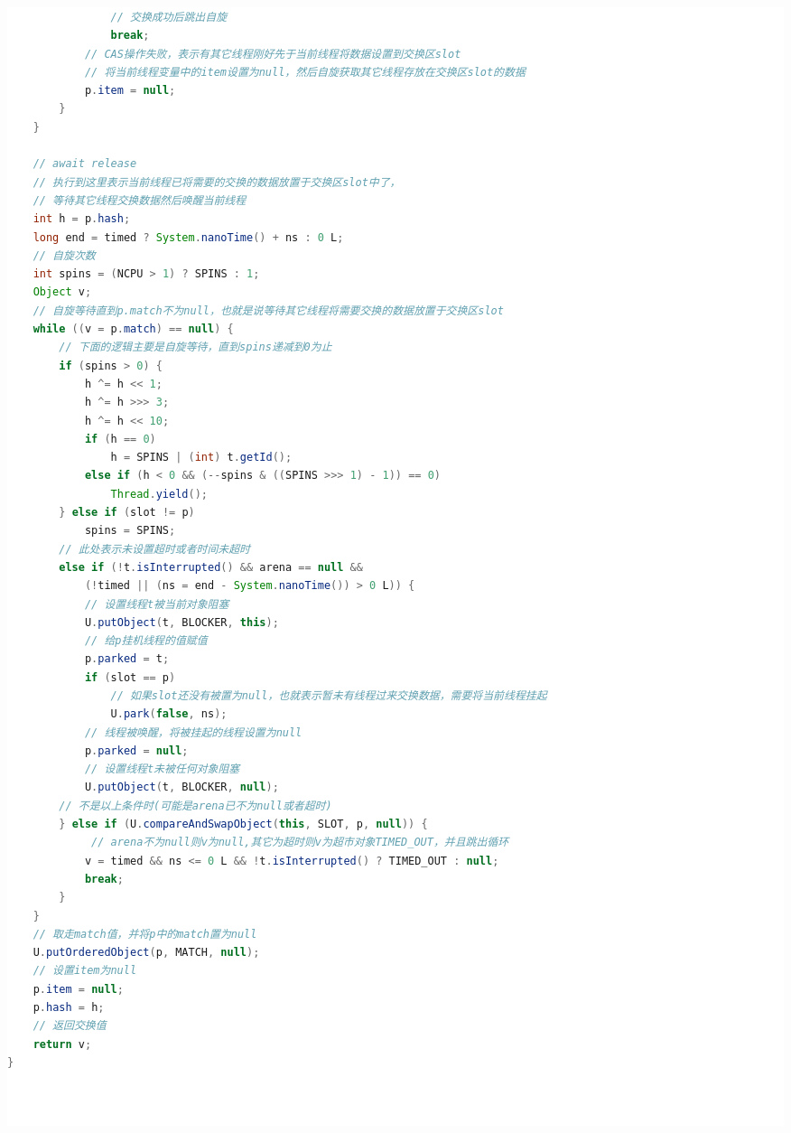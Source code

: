 ```java
                // 交换成功后跳出自旋
                break;
            // CAS操作失败，表示有其它线程刚好先于当前线程将数据设置到交换区slot
            // 将当前线程变量中的item设置为null，然后自旋获取其它线程存放在交换区slot的数据
            p.item = null;
        }
    }

    // await release
    // 执行到这里表示当前线程已将需要的交换的数据放置于交换区slot中了，
    // 等待其它线程交换数据然后唤醒当前线程
    int h = p.hash;
    long end = timed ? System.nanoTime() + ns : 0 L;
    // 自旋次数
    int spins = (NCPU > 1) ? SPINS : 1;
    Object v;
    // 自旋等待直到p.match不为null，也就是说等待其它线程将需要交换的数据放置于交换区slot
    while ((v = p.match) == null) {
        // 下面的逻辑主要是自旋等待，直到spins递减到0为止
        if (spins > 0) {
            h ^= h << 1;
            h ^= h >>> 3;
            h ^= h << 10;
            if (h == 0)
                h = SPINS | (int) t.getId();
            else if (h < 0 && (--spins & ((SPINS >>> 1) - 1)) == 0)
                Thread.yield();
        } else if (slot != p)
            spins = SPINS;
        // 此处表示未设置超时或者时间未超时
        else if (!t.isInterrupted() && arena == null &&
            (!timed || (ns = end - System.nanoTime()) > 0 L)) {
            // 设置线程t被当前对象阻塞
            U.putObject(t, BLOCKER, this);
            // 给p挂机线程的值赋值
            p.parked = t;
            if (slot == p)
                // 如果slot还没有被置为null，也就表示暂未有线程过来交换数据，需要将当前线程挂起
                U.park(false, ns);
            // 线程被唤醒，将被挂起的线程设置为null
            p.parked = null;
            // 设置线程t未被任何对象阻塞
            U.putObject(t, BLOCKER, null);
        // 不是以上条件时(可能是arena已不为null或者超时)    
        } else if (U.compareAndSwapObject(this, SLOT, p, null)) {
             // arena不为null则v为null,其它为超时则v为超市对象TIMED_OUT，并且跳出循环
            v = timed && ns <= 0 L && !t.isInterrupted() ? TIMED_OUT : null;
            break;
        }
    }
    // 取走match值，并将p中的match置为null
    U.putOrderedObject(p, MATCH, null);
    // 设置item为null
    p.item = null;
    p.hash = h;
    // 返回交换值
    return v;
}
  
       
    
```

